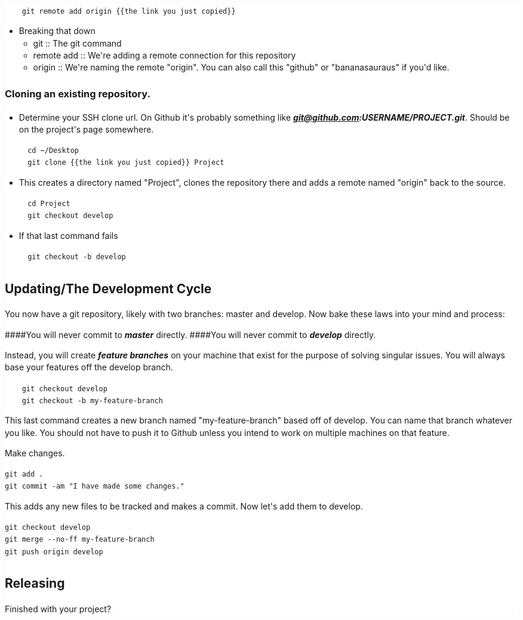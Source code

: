 		git remote add origin {{the link you just copied}}

- Breaking that down
	- git :: The git command
	- remote add :: We're adding a remote connection for this repository
	- origin :: We're naming the remote "origin". You can also call this "github" or "bananasauraus" if you'd like.


### Cloning an existing repository.

- Determine your SSH clone url. On Github it's probably something like ***git@github.com:USERNAME/PROJECT.git***. Should be on the project's page somewhere.

		cd ~/Desktop
		git clone {{the link you just copied}} Project

- This creates a directory named "Project", clones the repository there and adds a remote named "origin" back to the source.

		cd Project
		git checkout develop

- If that last command fails

		git checkout -b develop

Updating/The Development Cycle
------------
You now have a git repository, likely with two branches: master and develop. Now bake these laws into your mind and process:

####You will never commit to ***master*** directly.
####You will never commit to ***develop*** directly.

Instead, you will create ***feature branches*** on your machine that exist for the purpose of solving singular issues. You will always base your features off the develop branch.

		git checkout develop
		git checkout -b my-feature-branch

This last command creates a new branch named "my-feature-branch" based off of develop. You can name that branch whatever you like. You should not have to push it to Github unless you intend to work on multiple machines on that feature.

Make changes.

	git add .
	git commit -am "I have made some changes."

This adds any new files to be tracked and makes a commit. Now let's add them to develop.

	git checkout develop
	git merge --no-ff my-feature-branch
	git push origin develop

Releasing
------------
Finished with your project?
